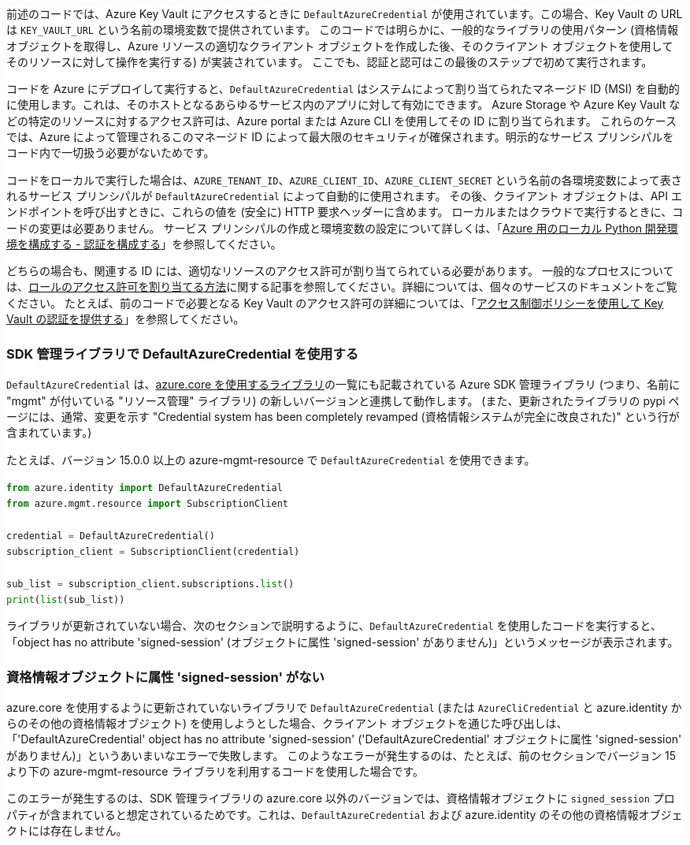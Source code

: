 前述のコードでは、Azure Key Vault にアクセスするときに `DefaultAzureCredential` が使用されています。この場合、Key Vault の URL は `KEY_VAULT_URL` という名前の環境変数で提供されています。 このコードでは明らかに、一般的なライブラリの使用パターン (資格情報オブジェクトを取得し、Azure リソースの適切なクライアント オブジェクトを作成した後、そのクライアント オブジェクトを使用してそのリソースに対して操作を実行する) が実装されています。 ここでも、認証と認可はこの最後のステップで初めて実行されます。

コードを Azure にデプロイして実行すると、`DefaultAzureCredential` はシステムによって割り当てられたマネージド ID (MSI) を自動的に使用します。これは、そのホストとなるあらゆるサービス内のアプリに対して有効にできます。 Azure Storage や Azure Key Vault などの特定のリソースに対するアクセス許可は、Azure portal または Azure CLI を使用してその ID に割り当てられます。 これらのケースでは、Azure によって管理されるこのマネージド ID によって最大限のセキュリティが確保されます。明示的なサービス プリンシパルをコード内で一切扱う必要がないためです。

コードをローカルで実行した場合は、`AZURE_TENANT_ID`、`AZURE_CLIENT_ID`、`AZURE_CLIENT_SECRET` という名前の各環境変数によって表されるサービス プリンシパルが `DefaultAzureCredential` によって自動的に使用されます。 その後、クライアント オブジェクトは、API エンドポイントを呼び出すときに、これらの値を (安全に) HTTP 要求ヘッダーに含めます。 ローカルまたはクラウドで実行するときに、コードの変更は必要ありません。 サービス プリンシパルの作成と環境変数の設定について詳しくは、「[Azure 用のローカル Python 開発環境を構成する - 認証を構成する](configure-local-development-environment.md#configure-authentication)」を参照してください。

どちらの場合も、関連する ID には、適切なリソースのアクセス許可が割り当てられている必要があります。 一般的なプロセスについては、[ロールのアクセス許可を割り当てる方法](/azure/role-based-access-control/role-assignments-steps)に関する記事を参照してください。詳細については、個々のサービスのドキュメントをご覧ください。 たとえば、前のコードで必要となる Key Vault のアクセス許可の詳細については、「[アクセス制御ポリシーを使用して Key Vault の認証を提供する](/azure/key-vault/general/group-permissions-for-apps)」を参照してください。

### <a name="using-defaultazurecredential-with-sdk-management-libraries"></a>SDK 管理ライブラリで DefaultAzureCredential を使用する

`DefaultAzureCredential` は、[azure.core を使用するライブラリ](azure-sdk-library-package-index.md#libraries-using-azurecore)の一覧にも記載されている Azure SDK 管理ライブラリ (つまり、名前に "mgmt" が付いている "リソース管理" ライブラリ) の新しいバージョンと連携して動作します。 (また、更新されたライブラリの pypi ページには、通常、変更を示す "Credential system has been completely revamped (資格情報システムが完全に改良された)" という行が含まれています。)

たとえば、バージョン 15.0.0 以上の azure-mgmt-resource で `DefaultAzureCredential` を使用できます。

```python
from azure.identity import DefaultAzureCredential
from azure.mgmt.resource import SubscriptionClient

credential = DefaultAzureCredential()
subscription_client = SubscriptionClient(credential)

sub_list = subscription_client.subscriptions.list()
print(list(sub_list))
```

ライブラリが更新されていない場合、次のセクションで説明するように、`DefaultAzureCredential` を使用したコードを実行すると、「object has no attribute 'signed-session' (オブジェクトに属性 'signed-session' がありません)」というメッセージが表示されます。

### <a name="credential-object-has-no-attribute-signed_session"></a>資格情報オブジェクトに属性 'signed-session' がない

azure.core を使用するように更新されていないライブラリで `DefaultAzureCredential` (または `AzureCliCredential` と azure.identity からのその他の資格情報オブジェクト) を使用しようとした場合、クライアント オブジェクトを通じた呼び出しは、「'DefaultAzureCredential' object has no attribute 'signed-session' ('DefaultAzureCredential' オブジェクトに属性 'signed-session' がありません)」というあいまいなエラーで失敗します。 このようなエラーが発生するのは、たとえば、前のセクションでバージョン 15 より下の azure-mgmt-resource ライブラリを利用するコードを使用した場合です。

このエラーが発生するのは、SDK 管理ライブラリの azure.core 以外のバージョンでは、資格情報オブジェクトに `signed_session` プロパティが含まれていると想定されているためです。これは、`DefaultAzureCredential` および azure.identity のその他の資格情報オブジェクトには存在しません。
